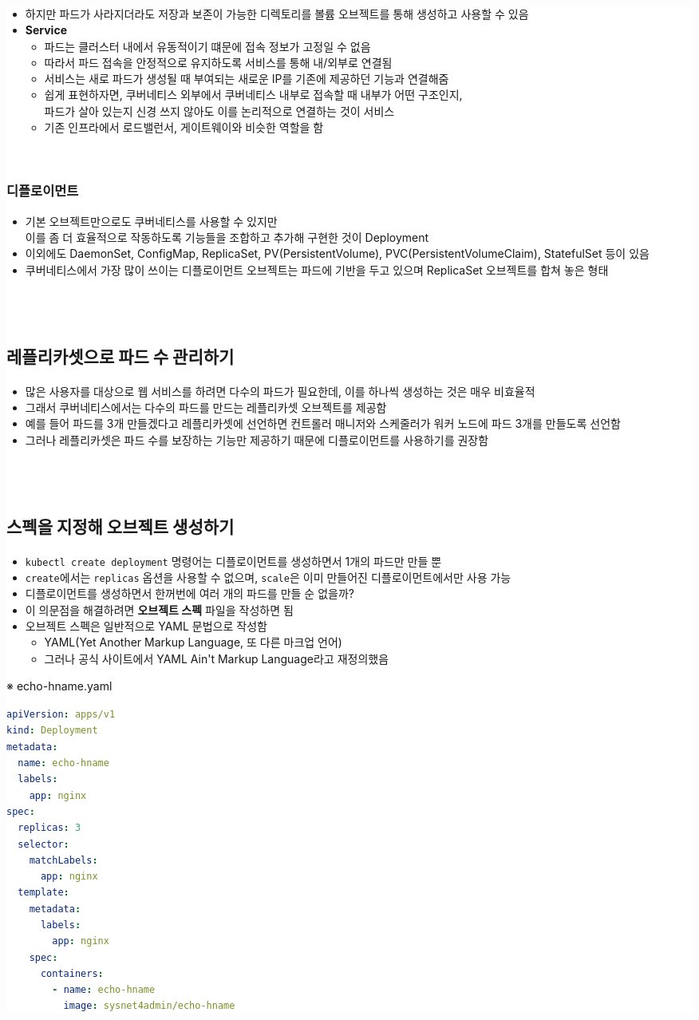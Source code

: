   - 하지만 파드가 사라지더라도 저장과 보존이 가능한 디렉토리를 볼륨 오브젝트를 통해 생성하고 사용할 수 있음
- **Service**
  - 파드는 클러스터 내에서 유동적이기 떄문에 접속 정보가 고정일 수 없음
  - 따라서 파드 접속을 안정적으로 유지하도록 서비스를 통해 내/외부로 연결됨
  - 서비스는 새로 파드가 생성될 때 부여되는 새로운 IP를 기존에 제공하던 기능과 연결해줌
  - 쉽게 표현하자면, 쿠버네티스 외부에서 쿠버네티스 내부로 접속할 때 내부가 어떤 구조인지,<br>파드가 살아 있는지 신경 쓰지 않아도 이를 논리적으로 연결하는 것이 서비스
  - 기존 인프라에서 로드밸런서, 게이트웨이와 비슷한 역할을 함

<br>

### 디플로이먼트

- 기본 오브젝트만으로도 쿠버네티스를 사용할 수 있지만<br>이를 좀 더 효율적으로 작동하도록 기능들을 조합하고 추가해 구현한 것이 Deployment
- 이외에도 DaemonSet, ConfigMap, ReplicaSet, PV(PersistentVolume), PVC(PersistentVolumeClaim), StatefulSet 등이 있음
- 쿠버네티스에서 가장 많이 쓰이는 디플로이먼트 오브젝트는 파드에 기반을 두고 있으며 ReplicaSet 오브젝트를 합쳐 놓은 형태

<br>
<br>

## 레플리카셋으로 파드 수 관리하기

- 많은 사용자를 대상으로 웹 서비스를 하려면 다수의 파드가 필요한데, 이를 하나씩 생성하는 것은 매우 비효율적
- 그래서 쿠버네티스에서는 다수의 파드를 만드는 레플리카셋 오브젝트를 제공함
- 예를 들어 파드를 3개 만들겠다고 레플리카셋에 선언하면 컨트롤러 매니저와 스케줄러가 워커 노드에 파드 3개를 만들도록 선언함
- 그러나 레플리카셋은 파드 수를 보장하는 기능만 제공하기 때문에 디플로이먼트를 사용하기를 권장함

<br>
<br>

## 스펙을 지정해 오브젝트 생성하기

- `kubectl create deployment` 명령어는 디플로이먼트를 생성하면서 1개의 파드만 만들 뿐
- `create`에서는 `replicas` 옵션을 사용할 수 없으며, `scale`은 이미 만들어진 디플로이먼트에서만 사용 가능
- 디플로이먼트를 생성하면서 한꺼번에 여러 개의 파드를 만들 순 없을까?
- 이 의문점을 해결하려면 **오브젝트 스펙** 파일을 작성하면 됨
- 오브젝트 스펙은 일반적으로 YAML 문법으로 작성함
  - YAML(Yet Another Markup Language, 또 다른 마크업 언어)
  - 그러나 공식 사이트에서 YAML Ain't Markup Language라고 재정의했음

※ echo-hname.yaml

```yml
apiVersion: apps/v1
kind: Deployment
metadata:
  name: echo-hname
  labels:
    app: nginx
spec:
  replicas: 3
  selector:
    matchLabels:
      app: nginx
  template:
    metadata:
      labels:
        app: nginx
    spec:
      containers:
        - name: echo-hname
          image: sysnet4admin/echo-hname
```
